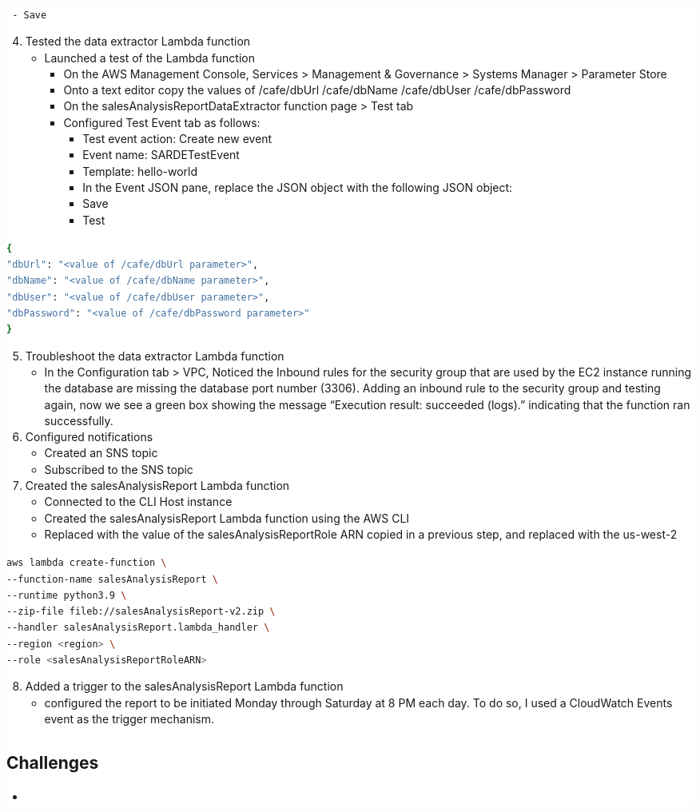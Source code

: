      - Save
4. Tested the data extractor Lambda function
   - Launched a test of the Lambda function
     - On the AWS Management Console, Services > Management & Governance > Systems Manager > Parameter Store
     - Onto a text editor copy the values of /cafe/dbUrl /cafe/dbName /cafe/dbUser /cafe/dbPassword
     - On the salesAnalysisReportDataExtractor function page > Test tab
     - Configured Test Event tab as follows:
       - Test event action: Create new event
       - Event name: SARDETestEvent
       - Template: hello-world
       - In the Event JSON pane, replace the JSON object with the following JSON object:
       - Save
       - Test
  ``` bash
{
  "dbUrl": "<value of /cafe/dbUrl parameter>",
  "dbName": "<value of /cafe/dbName parameter>",
  "dbUser": "<value of /cafe/dbUser parameter>",
  "dbPassword": "<value of /cafe/dbPassword parameter>"
}
  ```
5. Troubleshoot the data extractor Lambda function
   - In the Configuration tab > VPC, Noticed the Inbound rules for the security group that are used by the EC2 instance running the database are missing the database port number (3306). Adding an inbound rule to the security group and testing again, now we see a green box showing the message “Execution result: succeeded (logs).” indicating that the function ran successfully.
6. Configured notifications
   - Created an SNS topic
   - Subscribed to the SNS topic
7. Created the salesAnalysisReport Lambda function
   - Connected to the CLI Host instance
   - Created the salesAnalysisReport Lambda function using the AWS CLI
   - Replaced <salesAnalysisReportRoleARN> with the value of the salesAnalysisReportRole ARN copied in a previous step, and replaced <region> with the us-west-2 
``` bash
aws lambda create-function \
--function-name salesAnalysisReport \
--runtime python3.9 \
--zip-file fileb://salesAnalysisReport-v2.zip \
--handler salesAnalysisReport.lambda_handler \
--region <region> \
--role <salesAnalysisReportRoleARN>
```
8. Added a trigger to the salesAnalysisReport Lambda function
   - configured the report to be initiated Monday through Saturday at 8 PM each day. To do so, I used a CloudWatch Events event as the trigger mechanism.
  

## Challenges
- 
